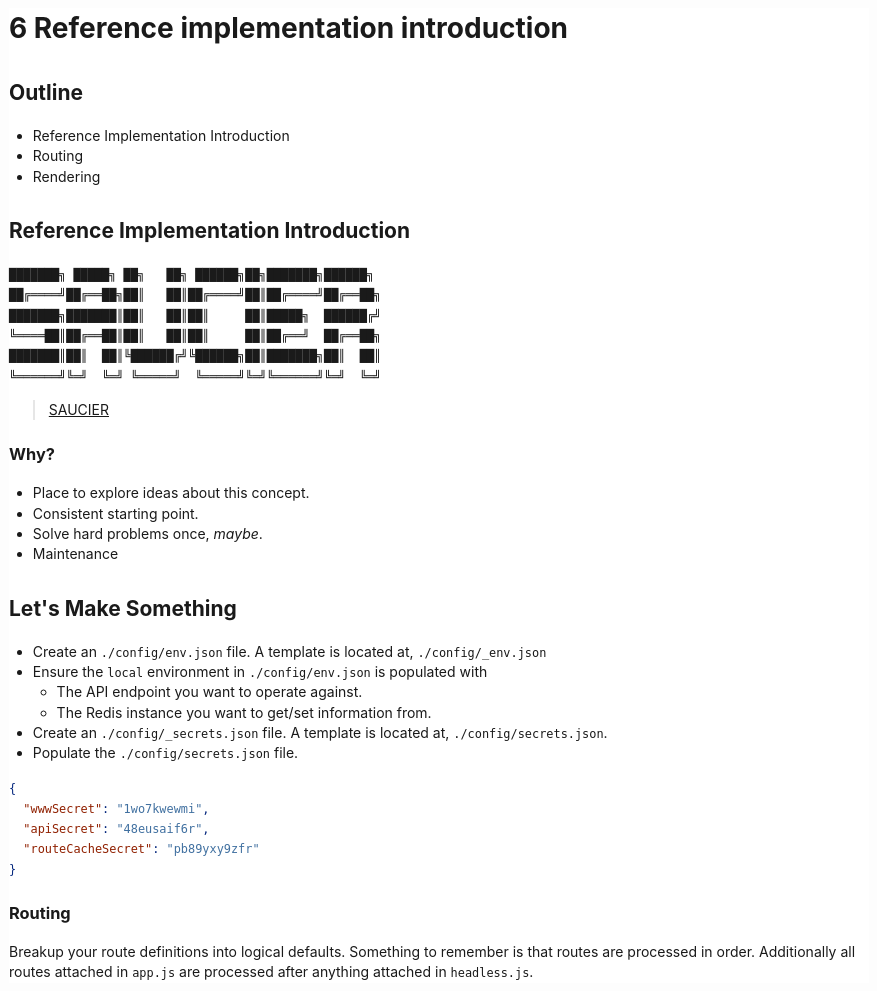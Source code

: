 # 6 Reference implementation introduction

## Outline

- Reference Implementation Introduction
- Routing
- Rendering

## Reference Implementation Introduction

```
███████╗ █████╗ ██╗   ██╗ ██████╗██╗███████╗██████╗
██╔════╝██╔══██╗██║   ██║██╔════╝██║██╔════╝██╔══██╗
███████╗███████║██║   ██║██║     ██║█████╗  ██████╔╝
╚════██║██╔══██║██║   ██║██║     ██║██╔══╝  ██╔══██╗
███████║██║  ██║╚██████╔╝╚██████╗██║███████╗██║  ██║
╚══════╝╚═╝  ╚═╝ ╚═════╝  ╚═════╝╚═╝╚══════╝╚═╝  ╚═╝
```

> [SAUCIER](https://github.com/fourkitchens/saucier)

### Why?

- Place to explore ideas about this concept.
- Consistent starting point.
- Solve hard problems once, _maybe_.
- Maintenance

## Let's Make Something

- Create an `./config/env.json` file. A template is located at, `./config/_env.json`
- Ensure the `local` environment in `./config/env.json` is populated with
    - The API endpoint you want to operate against.
    - The Redis instance you want to get/set information from.
- Create an `./config/_secrets.json` file. A template is located at, `./config/secrets.json`.
- Populate the `./config/secrets.json` file.

```json
{
  "wwwSecret": "1wo7kwewmi",
  "apiSecret": "48eusaif6r",
  "routeCacheSecret": "pb89yxy9zfr"
}
```

### Routing

Breakup your route definitions into logical defaults. Something to remember is that routes are processed in order. Additionally all routes attached in `app.js` are processed after anything attached in `headless.js`.
